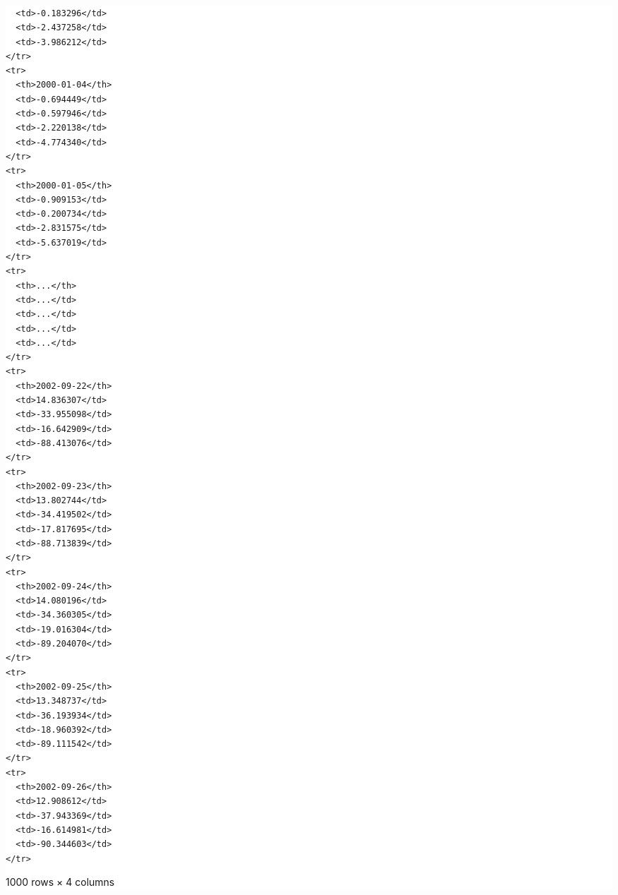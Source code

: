       <td>-0.183296</td>
      <td>-2.437258</td>
      <td>-3.986212</td>
    </tr>
    <tr>
      <th>2000-01-04</th>
      <td>-0.694449</td>
      <td>-0.597946</td>
      <td>-2.220138</td>
      <td>-4.774340</td>
    </tr>
    <tr>
      <th>2000-01-05</th>
      <td>-0.909153</td>
      <td>-0.200734</td>
      <td>-2.831575</td>
      <td>-5.637019</td>
    </tr>
    <tr>
      <th>...</th>
      <td>...</td>
      <td>...</td>
      <td>...</td>
      <td>...</td>
    </tr>
    <tr>
      <th>2002-09-22</th>
      <td>14.836307</td>
      <td>-33.955098</td>
      <td>-16.642909</td>
      <td>-88.413076</td>
    </tr>
    <tr>
      <th>2002-09-23</th>
      <td>13.802744</td>
      <td>-34.419502</td>
      <td>-17.817695</td>
      <td>-88.713839</td>
    </tr>
    <tr>
      <th>2002-09-24</th>
      <td>14.080196</td>
      <td>-34.360305</td>
      <td>-19.016304</td>
      <td>-89.204070</td>
    </tr>
    <tr>
      <th>2002-09-25</th>
      <td>13.348737</td>
      <td>-36.193934</td>
      <td>-18.960392</td>
      <td>-89.111542</td>
    </tr>
    <tr>
      <th>2002-09-26</th>
      <td>12.908612</td>
      <td>-37.943369</td>
      <td>-16.614981</td>
      <td>-90.344603</td>
    </tr>
  </tbody>
</table>
<p>1000 rows × 4 columns</p>
</div>